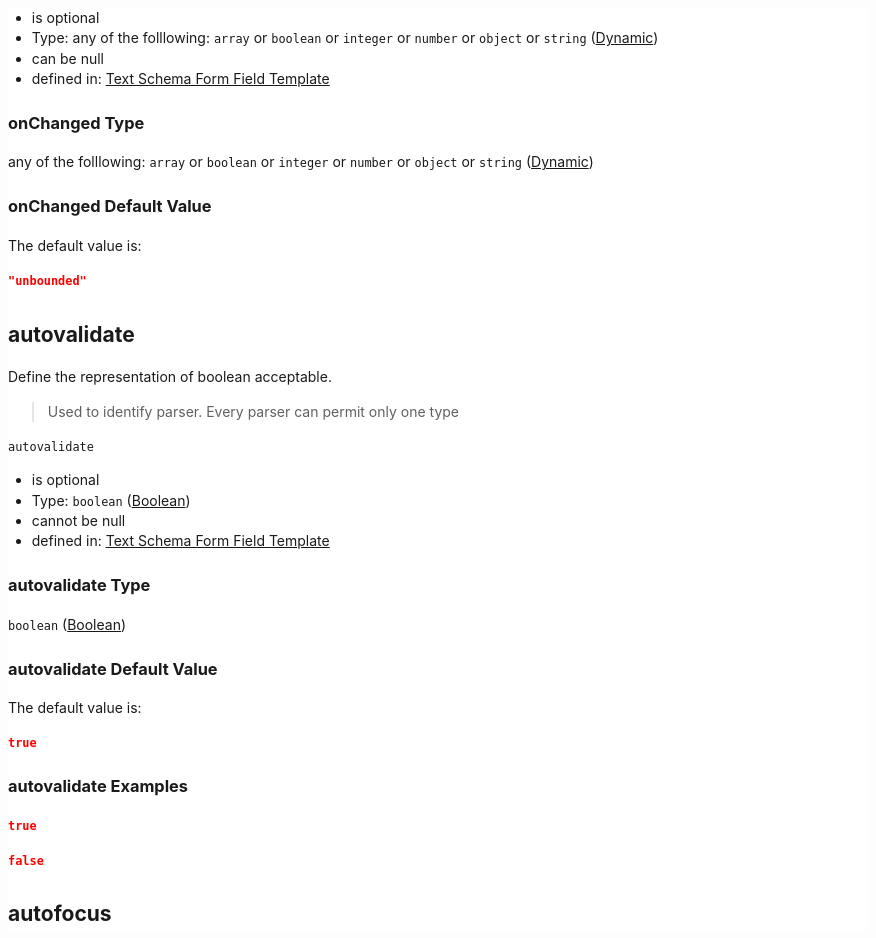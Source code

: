 -   is optional
-   Type: any of the folllowing: `array` or `boolean` or `integer` or `number` or `object` or `string` ([Dynamic](bottom_app_bar_theme-properties-dynamic.md))
-   can be null
-   defined in: [Text Schema Form Field Template](bottom_app_bar_theme-properties-dynamic.md)

### onChanged Type

any of the folllowing: `array` or `boolean` or `integer` or `number` or `object` or `string` ([Dynamic](bottom_app_bar_theme-properties-dynamic.md))

### onChanged Default Value

The default value is:

```json
"unbounded"
```

## autovalidate

Define the representation of boolean acceptable.


> Used to identify parser. Every parser can permit only one type
>

`autovalidate`

-   is optional
-   Type: `boolean` ([Boolean](button_bar_theme_data-properties-boolean.md))
-   cannot be null
-   defined in: [Text Schema Form Field Template](button_bar_theme_data-properties-boolean.md)

### autovalidate Type

`boolean` ([Boolean](button_bar_theme_data-properties-boolean.md))

### autovalidate Default Value

The default value is:

```json
true
```

### autovalidate Examples

```json
true
```

```json
false
```

## autofocus

